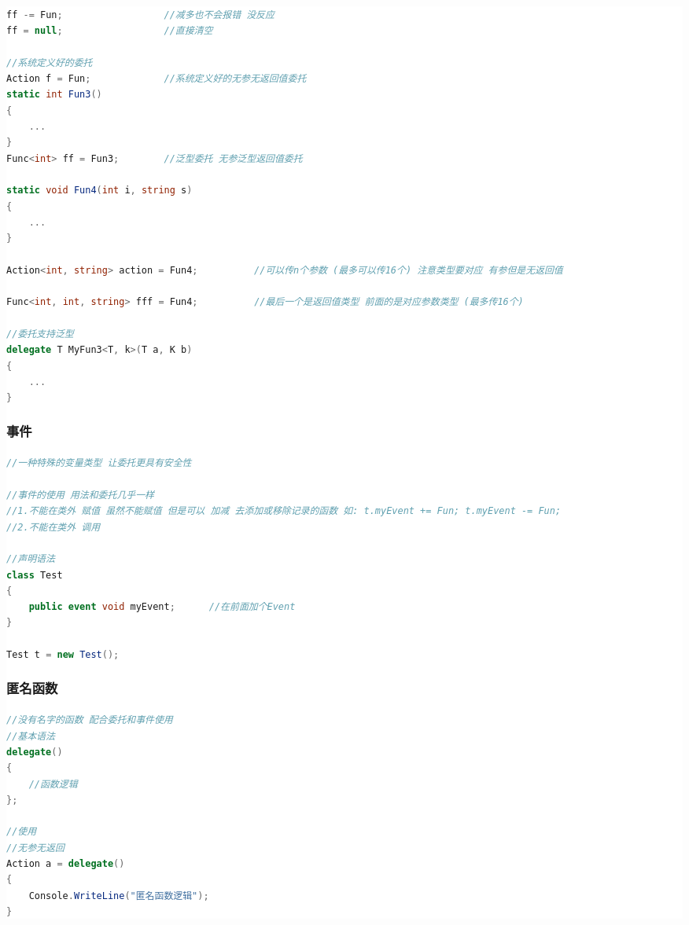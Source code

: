 ```c#
ff -= Fun;					//减多也不会报错 没反应
ff = null;					//直接清空

//系统定义好的委托
Action f = Fun;				//系统定义好的无参无返回值委托
static int Fun3()
{
    ...
}
Func<int> ff = Fun3;		//泛型委托 无参泛型返回值委托

static void Fun4(int i, string s)
{
    ...
}

Action<int, string> action = Fun4;	 		//可以传n个参数 (最多可以传16个) 注意类型要对应 有参但是无返回值
    
Func<int, int, string> fff = Fun4;			//最后一个是返回值类型 前面的是对应参数类型 (最多传16个)    

//委托支持泛型
delegate T MyFun3<T, k>(T a, K b)
{
    ...
}
```



### 事件

```c#
//一种特殊的变量类型 让委托更具有安全性

//事件的使用 用法和委托几乎一样
//1.不能在类外 赋值 虽然不能赋值 但是可以 加减 去添加或移除记录的函数 如: t.myEvent += Fun; t.myEvent -= Fun;
//2.不能在类外 调用

//声明语法
class Test
{
    public event void myEvent;		//在前面加个Event
}

Test t = new Test();
```





### 匿名函数

```c#
//没有名字的函数 配合委托和事件使用
//基本语法
delegate()
{
    //函数逻辑
};

//使用
//无参无返回
Action a = delegate()
{
    Console.WriteLine("匿名函数逻辑");
}
```
